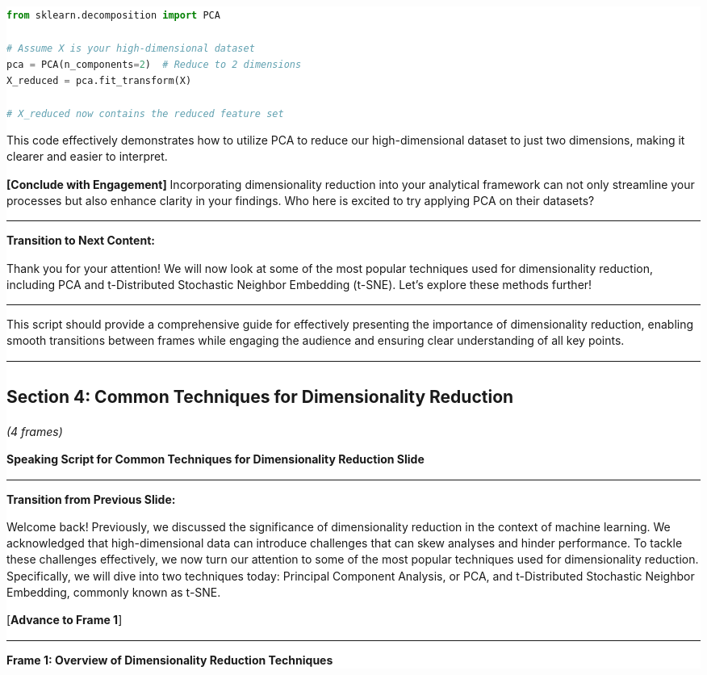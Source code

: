 ```python
from sklearn.decomposition import PCA

# Assume X is your high-dimensional dataset
pca = PCA(n_components=2)  # Reduce to 2 dimensions
X_reduced = pca.fit_transform(X)

# X_reduced now contains the reduced feature set
```

This code effectively demonstrates how to utilize PCA to reduce our high-dimensional dataset to just two dimensions, making it clearer and easier to interpret. 

**[Conclude with Engagement]**
Incorporating dimensionality reduction into your analytical framework can not only streamline your processes but also enhance clarity in your findings. Who here is excited to try applying PCA on their datasets?

---

**Transition to Next Content:**

Thank you for your attention! We will now look at some of the most popular techniques used for dimensionality reduction, including PCA and t-Distributed Stochastic Neighbor Embedding (t-SNE). Let’s explore these methods further!

--- 

This script should provide a comprehensive guide for effectively presenting the importance of dimensionality reduction, enabling smooth transitions between frames while engaging the audience and ensuring clear understanding of all key points.

---

## Section 4: Common Techniques for Dimensionality Reduction
*(4 frames)*

**Speaking Script for Common Techniques for Dimensionality Reduction Slide**

---

**Transition from Previous Slide:**

Welcome back! Previously, we discussed the significance of dimensionality reduction in the context of machine learning. We acknowledged that high-dimensional data can introduce challenges that can skew analyses and hinder performance. To tackle these challenges effectively, we now turn our attention to some of the most popular techniques used for dimensionality reduction. Specifically, we will dive into two techniques today: Principal Component Analysis, or PCA, and t-Distributed Stochastic Neighbor Embedding, commonly known as t-SNE.

[**Advance to Frame 1**]

---

**Frame 1: Overview of Dimensionality Reduction Techniques**
